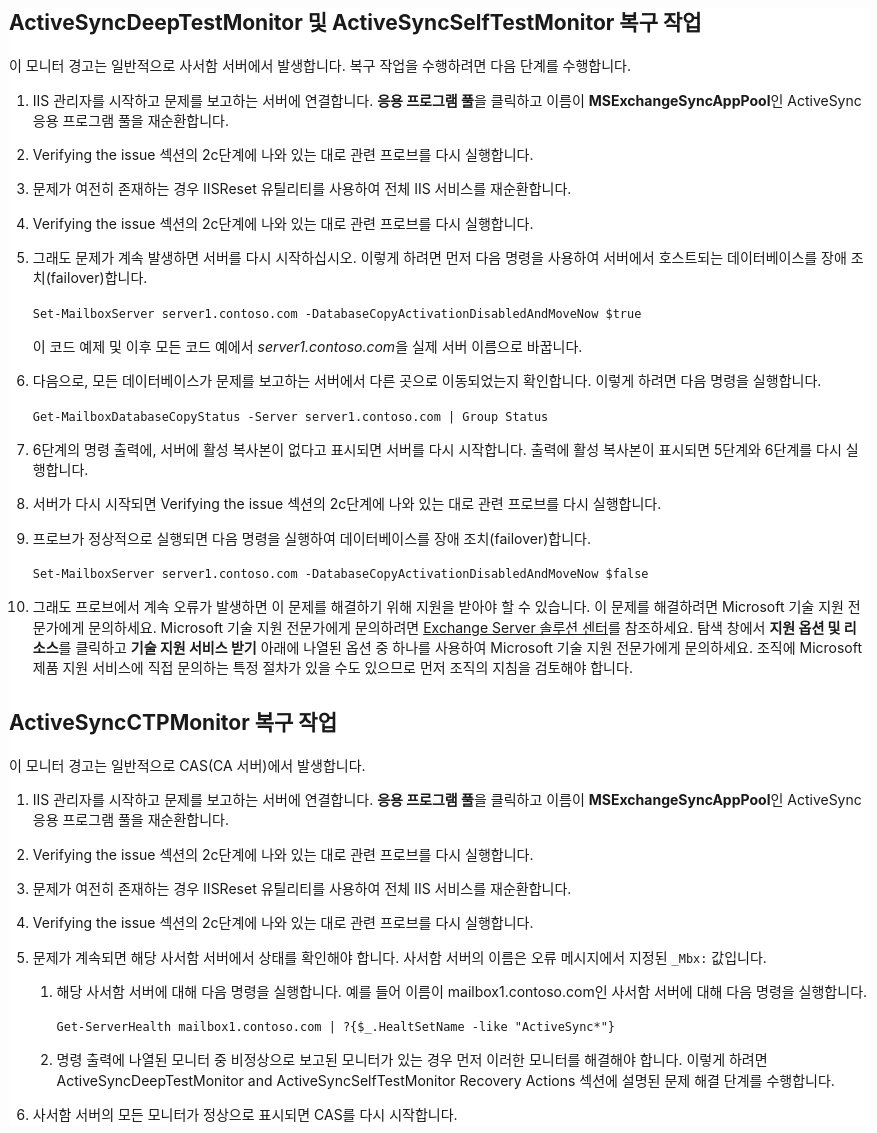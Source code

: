 ## ActiveSyncDeepTestMonitor 및 ActiveSyncSelfTestMonitor 복구 작업

이 모니터 경고는 일반적으로 사서함 서버에서 발생합니다. 복구 작업을 수행하려면 다음 단계를 수행합니다.

1.  IIS 관리자를 시작하고 문제를 보고하는 서버에 연결합니다. **응용 프로그램 풀**을 클릭하고 이름이 **MSExchangeSyncAppPool**인 ActiveSync 응용 프로그램 풀을 재순환합니다.

2.  Verifying the issue 섹션의 2c단계에 나와 있는 대로 관련 프로브를 다시 실행합니다.

3.  문제가 여전히 존재하는 경우 IISReset 유틸리티를 사용하여 전체 IIS 서비스를 재순환합니다.

4.  Verifying the issue 섹션의 2c단계에 나와 있는 대로 관련 프로브를 다시 실행합니다.

5.  그래도 문제가 계속 발생하면 서버를 다시 시작하십시오. 이렇게 하려면 먼저 다음 명령을 사용하여 서버에서 호스트되는 데이터베이스를 장애 조치(failover)합니다.
    
        Set-MailboxServer server1.contoso.com -DatabaseCopyActivationDisabledAndMoveNow $true
    
    이 코드 예제 및 이후 모든 코드 예에서 *server1.contoso.com*을 실제 서버 이름으로 바꿉니다.

6.  다음으로, 모든 데이터베이스가 문제를 보고하는 서버에서 다른 곳으로 이동되었는지 확인합니다. 이렇게 하려면 다음 명령을 실행합니다.
    
        Get-MailboxDatabaseCopyStatus -Server server1.contoso.com | Group Status

7.  6단계의 명령 출력에, 서버에 활성 복사본이 없다고 표시되면 서버를 다시 시작합니다. 출력에 활성 복사본이 표시되면 5단계와 6단계를 다시 실행합니다.

8.  서버가 다시 시작되면 Verifying the issue 섹션의 2c단계에 나와 있는 대로 관련 프로브를 다시 실행합니다.

9.  프로브가 정상적으로 실행되면 다음 명령을 실행하여 데이터베이스를 장애 조치(failover)합니다.
    
        Set-MailboxServer server1.contoso.com -DatabaseCopyActivationDisabledAndMoveNow $false

10. 그래도 프로브에서 계속 오류가 발생하면 이 문제를 해결하기 위해 지원을 받아야 할 수 있습니다. 이 문제를 해결하려면 Microsoft 기술 지원 전문가에게 문의하세요. Microsoft 기술 지원 전문가에게 문의하려면 [Exchange Server 솔루션 센터](https://go.microsoft.com/fwlink/p/?linkid=180809)를 참조하세요. 탐색 창에서 **지원 옵션 및 리소스**를 클릭하고 **기술 지원 서비스 받기** 아래에 나열된 옵션 중 하나를 사용하여 Microsoft 기술 지원 전문가에게 문의하세요. 조직에 Microsoft 제품 지원 서비스에 직접 문의하는 특정 절차가 있을 수도 있으므로 먼저 조직의 지침을 검토해야 합니다.

## ActiveSyncCTPMonitor 복구 작업

이 모니터 경고는 일반적으로 CAS(CA 서버)에서 발생합니다.

1.  IIS 관리자를 시작하고 문제를 보고하는 서버에 연결합니다. **응용 프로그램 풀**을 클릭하고 이름이 **MSExchangeSyncAppPool**인 ActiveSync 응용 프로그램 풀을 재순환합니다.

2.  Verifying the issue 섹션의 2c단계에 나와 있는 대로 관련 프로브를 다시 실행합니다.

3.  문제가 여전히 존재하는 경우 IISReset 유틸리티를 사용하여 전체 IIS 서비스를 재순환합니다.

4.  Verifying the issue 섹션의 2c단계에 나와 있는 대로 관련 프로브를 다시 실행합니다.

5.  문제가 계속되면 해당 사서함 서버에서 상태를 확인해야 합니다. 사서함 서버의 이름은 오류 메시지에서 지정된 `_Mbx:` 값입니다.
    
    1.  해당 사서함 서버에 대해 다음 명령을 실행합니다. 예를 들어 이름이 mailbox1.contoso.com인 사서함 서버에 대해 다음 명령을 실행합니다.
        
            Get-ServerHealth mailbox1.contoso.com | ?{$_.HealtSetName -like "ActiveSync*"}
    
    2.  명령 출력에 나열된 모니터 중 비정상으로 보고된 모니터가 있는 경우 먼저 이러한 모니터를 해결해야 합니다. 이렇게 하려면 ActiveSyncDeepTestMonitor and ActiveSyncSelfTestMonitor Recovery Actions 섹션에 설명된 문제 해결 단계를 수행합니다.

6.  사서함 서버의 모든 모니터가 정상으로 표시되면 CAS를 다시 시작합니다.
